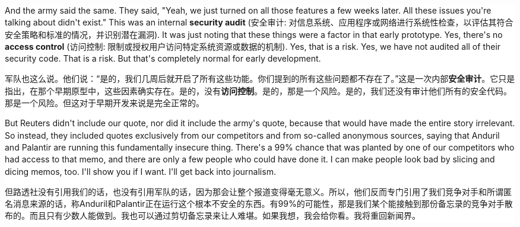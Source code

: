 And the army said the same. They said, "Yeah, we just turned on all those features a few weeks later. All these issues you're talking about didn't exist." This was an internal **security audit** (安全审计: 对信息系统、应用程序或网络进行系统性检查，以评估其符合安全策略和标准的情况，并识别潜在漏洞). It was just noting that these things were a factor in that early prototype. Yes, there's no **access control** (访问控制: 限制或授权用户访问特定系统资源或数据的机制). Yes, that is a risk. Yes, we have not audited all of their security code. That is a risk. But that's completely normal for early development.

军队也这么说。他们说：“是的，我们几周后就开启了所有这些功能。你们提到的所有这些问题都不存在了。”这是一次内部**安全审计**。它只是指出，在那个早期原型中，这些因素确实存在。是的，没有**访问控制**。是的，那是一个风险。是的，我们还没有审计他们所有的安全代码。那是一个风险。但这对于早期开发来说是完全正常的。

But Reuters didn't include our quote, nor did it include the army's quote, because that would have made the entire story irrelevant. So instead, they included quotes exclusively from our competitors and from so-called anonymous sources, saying that Anduril and Palantir are running this fundamentally insecure thing. There's a 99% chance that was planted by one of our competitors who had access to that memo, and there are only a few people who could have done it. I can make people look bad by slicing and dicing memos, too. I'll show you if I want. I'll get back into journalism.

但路透社没有引用我们的话，也没有引用军队的话，因为那会让整个报道变得毫无意义。所以，他们反而专门引用了我们竞争对手和所谓匿名消息来源的话，称Anduril和Palantir正在运行这个根本不安全的东西。有99%的可能性，那是我们某个能接触到那份备忘录的竞争对手散布的。而且只有少数人能做到。我也可以通过剪切备忘录来让人难堪。如果我想，我会给你看。我将重回新闻界。